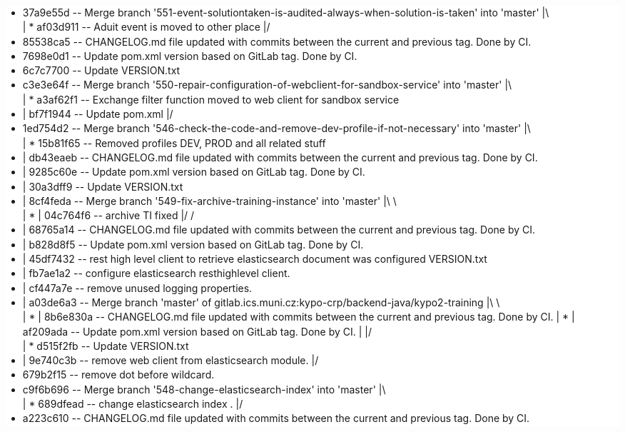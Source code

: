 *   37a9e55d -- Merge branch '551-event-solutiontaken-is-audited-always-when-solution-is-taken' into 'master'
|\  
| * af03d911 -- Aduit event is moved to other place
|/  
* 85538ca5 -- CHANGELOG.md file updated with commits between the current and previous tag. Done by CI.
* 7698e0d1 -- Update pom.xml version based on GitLab tag. Done by CI.
* 6c7c7700 -- Update VERSION.txt
*   c3e3e64f -- Merge branch '550-repair-configuration-of-webclient-for-sandbox-service' into 'master'
|\  
| * a3af62f1 -- Exchange filter function moved to web client for sandbox service
* | bf7f1944 -- Update pom.xml
|/  
*   1ed754d2 -- Merge branch '546-check-the-code-and-remove-dev-profile-if-not-necessary' into 'master'
|\  
| * 15b81f65 -- Removed profiles DEV, PROD and all related stuff
* | db43eaeb -- CHANGELOG.md file updated with commits between the current and previous tag. Done by CI.
* | 9285c60e -- Update pom.xml version based on GitLab tag. Done by CI.
* | 30a3dff9 -- Update VERSION.txt
* |   8cf4feda -- Merge branch '549-fix-archive-training-instance' into 'master'
|\ \  
| * | 04c764f6 -- archive TI fixed
|/ /  
* | 68765a14 -- CHANGELOG.md file updated with commits between the current and previous tag. Done by CI.
* | b828d8f5 -- Update pom.xml version based on GitLab tag. Done by CI.
* | 45df7432 -- rest high level client to retrieve elasticsearch document was configured VERSION.txt
* | fb7ae1a2 -- configure elasticsearch resthighlevel client.
* | cf447a7e -- remove unused logging properties.
* |   a03de6a3 -- Merge branch 'master' of gitlab.ics.muni.cz:kypo-crp/backend-java/kypo2-training
|\ \  
| * | 8b6e830a -- CHANGELOG.md file updated with commits between the current and previous tag. Done by CI.
| * | af209ada -- Update pom.xml version based on GitLab tag. Done by CI.
| |/  
| * d515f2fb -- Update VERSION.txt
* | 9e740c3b --  remove web client from elasticsearch module.
|/  
* 679b2f15 -- remove dot before wildcard.
*   c9f6b696 -- Merge branch '548-change-elasticsearch-index' into 'master'
|\  
| * 689dfead -- change elasticsearch index .
|/  
* a223c610 -- CHANGELOG.md file updated with commits between the current and previous tag. Done by CI.